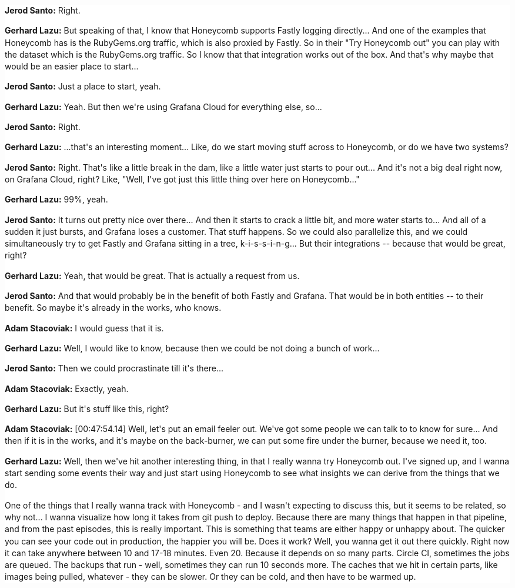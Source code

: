 **Jerod Santo:** Right.

**Gerhard Lazu:** But speaking of that, I know that Honeycomb supports Fastly logging directly... And one of the examples that Honeycomb has is the RubyGems.org traffic, which is also proxied by Fastly. So in their "Try Honeycomb out" you can play with the dataset which is the RubyGems.org traffic. So I know that that integration works out of the box. And that's why maybe that would be an easier place to start...

**Jerod Santo:** Just a place to start, yeah.

**Gerhard Lazu:** Yeah. But then we're using Grafana Cloud for everything else, so...

**Jerod Santo:** Right.

**Gerhard Lazu:** ...that's an interesting moment... Like, do we start moving stuff across to Honeycomb, or do we have two systems?

**Jerod Santo:** Right. That's like a little break in the dam, like a little water just starts to pour out... And it's not a big deal right now, on Grafana Cloud, right? Like, "Well, I've got just this little thing over here on Honeycomb..."

**Gerhard Lazu:** 99%, yeah.

**Jerod Santo:** It turns out pretty nice over there... And then it starts to crack a little bit, and more water starts to... And all of a sudden it just bursts, and Grafana loses a customer. That stuff happens. So we could also parallelize this, and we could simultaneously try to get Fastly and Grafana sitting in a tree, k-i-s-s-i-n-g... But their integrations -- because that would be great, right?

**Gerhard Lazu:** Yeah, that would be great. That is actually a request from us.

**Jerod Santo:** And that would probably be in the benefit of both Fastly and Grafana. That would be in both entities -- to their benefit. So maybe it's already in the works, who knows.

**Adam Stacoviak:** I would guess that it is.

**Gerhard Lazu:** Well, I would like to know, because then we could be not doing a bunch of work...

**Jerod Santo:** Then we could procrastinate till it's there...

**Adam Stacoviak:** Exactly, yeah.

**Gerhard Lazu:** But it's stuff like this, right?

**Adam Stacoviak:** \[00:47:54.14\] Well, let's put an email feeler out. We've got some people we can talk to to know for sure... And then if it is in the works, and it's maybe on the back-burner, we can put some fire under the burner, because we need it, too.

**Gerhard Lazu:** Well, then we've hit another interesting thing, in that I really wanna try Honeycomb out. I've signed up, and I wanna start sending some events their way and just start using Honeycomb to see what insights we can derive from the things that we do.

One of the things that I really wanna track with Honeycomb - and I wasn't expecting to discuss this, but it seems to be related, so why not... I wanna visualize how long it takes from git push to deploy. Because there are many things that happen in that pipeline, and from the past episodes, this is really important. This is something that teams are either happy or unhappy about. The quicker you can see your code out in production, the happier you will be. Does it work? Well, you wanna get it out there quickly. Right now it can take anywhere between 10 and 17-18 minutes. Even 20. Because it depends on so many parts. Circle CI, sometimes the jobs are queued. The backups that run - well, sometimes they can run 10 seconds more. The caches that we hit in certain parts, like images being pulled, whatever - they can be slower. Or they can be cold, and then have to be warmed up.
